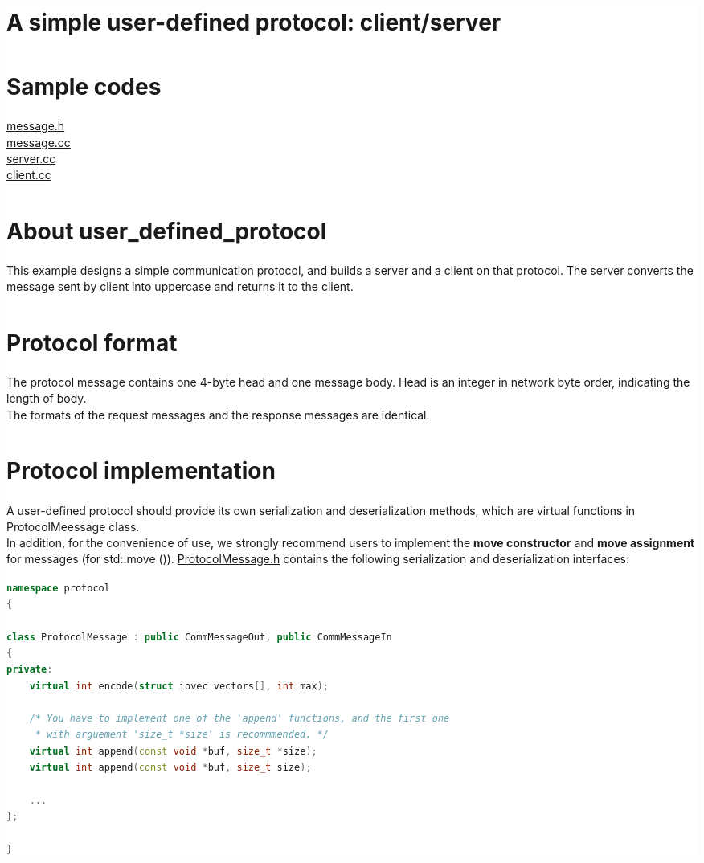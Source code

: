 # A simple user-defined protocol: client/server 

# Sample codes

[message.h](/tutorial/tutorial-10-user_defined_protocol/message.h)  
[message.cc](/tutorial/tutorial-10-user_defined_protocol/message.cc)  
[server.cc](/tutorial/tutorial-10-user_defined_protocol/server.cc)  
[client.cc](/tutorial/tutorial-10-user_defined_protocol/client.cc)

# About user\_defined\_protocol

This example designs a simple communication protocol, and builds a server and a client on that protocol. The server converts the message sent by client into uppercase and returns it to the client.

# Protocol format

The protocol message contains one 4-byte head and one message body. Head is an integer in network byte order, indicating the length of body.   
The formats of the request messages and the response messages are identical.

# Protocol implementation

A user-defined protocol should provide its own serialization and deserialization methods, which are virtual functions in ProtocolMeessage class.   
In addition, for the convenience of use, we strongly recommend users to implement the **move constructor** and **move assignment** for messages (for std::move ()). [ProtocolMessage.h](/src/protocol/ProtocolMessage.h) contains the following serialization and deserialization interfaces:

~~~cpp
namespace protocol
{

class ProtocolMessage : public CommMessageOut, public CommMessageIn
{
private:
    virtual int encode(struct iovec vectors[], int max);

    /* You have to implement one of the 'append' functions, and the first one
     * with arguement 'size_t *size' is recommmended. */
    virtual int append(const void *buf, size_t *size);
    virtual int append(const void *buf, size_t size);

    ...
};

}
~~~
